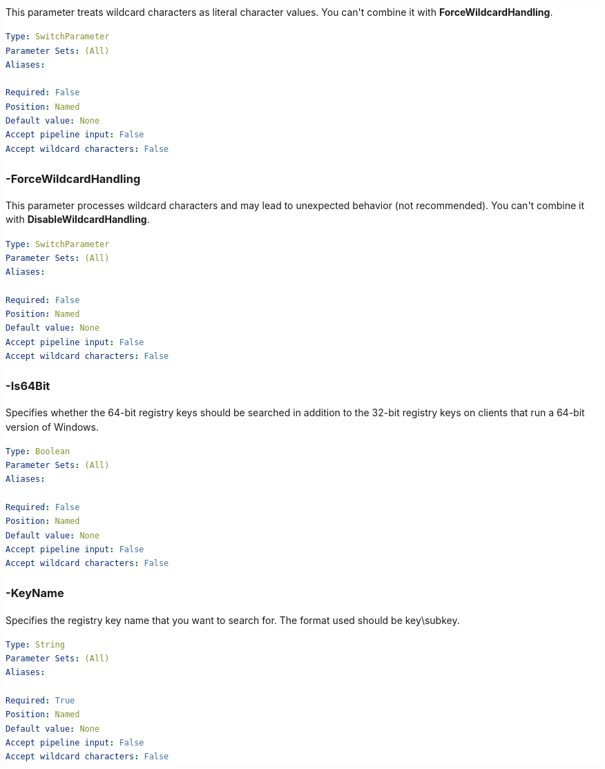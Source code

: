 This parameter treats wildcard characters as literal character values. You can't combine it with **ForceWildcardHandling**.

```yaml
Type: SwitchParameter
Parameter Sets: (All)
Aliases:

Required: False
Position: Named
Default value: None
Accept pipeline input: False
Accept wildcard characters: False
```

### -ForceWildcardHandling

This parameter processes wildcard characters and may lead to unexpected behavior (not recommended). You can't combine it with **DisableWildcardHandling**.

```yaml
Type: SwitchParameter
Parameter Sets: (All)
Aliases:

Required: False
Position: Named
Default value: None
Accept pipeline input: False
Accept wildcard characters: False
```

### -Is64Bit

Specifies whether the 64-bit registry keys should be searched in addition to the 32-bit registry keys on clients that run a 64-bit version of Windows.

```yaml
Type: Boolean
Parameter Sets: (All)
Aliases:

Required: False
Position: Named
Default value: None
Accept pipeline input: False
Accept wildcard characters: False
```

### -KeyName

Specifies the registry key name that you want to search for. The format used should be key\subkey.

```yaml
Type: String
Parameter Sets: (All)
Aliases:

Required: True
Position: Named
Default value: None
Accept pipeline input: False
Accept wildcard characters: False
```
